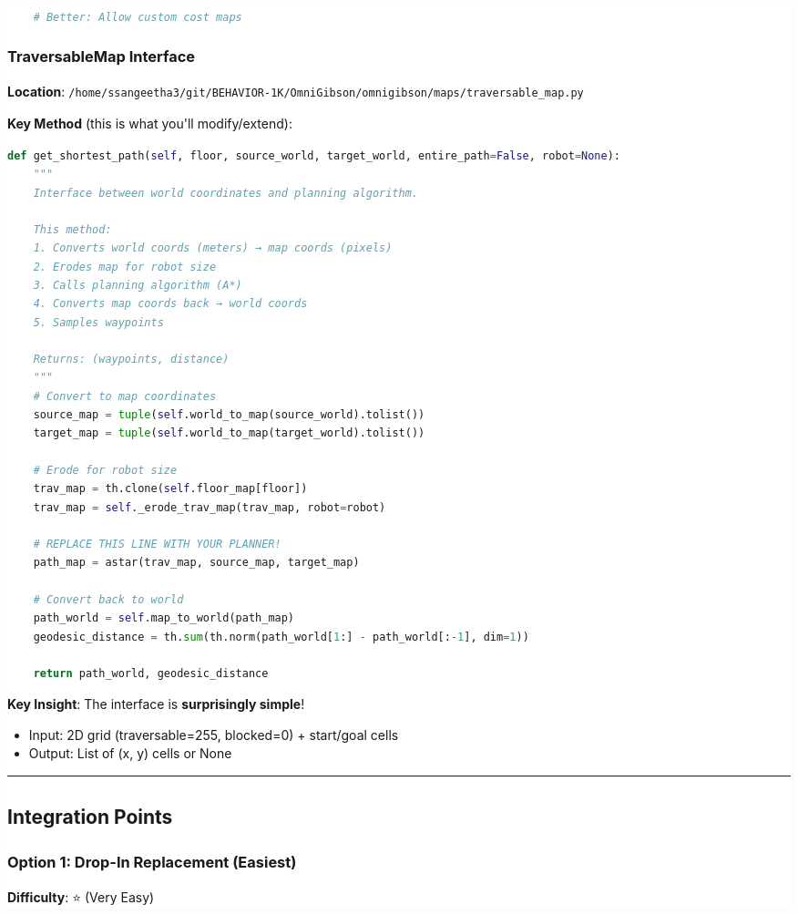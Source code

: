 ```python
    # Better: Allow custom cost maps
```

### TraversableMap Interface

**Location**: `/home/ssangeetha3/git/BEHAVIOR-1K/OmniGibson/omnigibson/maps/traversable_map.py`

**Key Method** (this is what you'll modify/extend):
```python
def get_shortest_path(self, floor, source_world, target_world, entire_path=False, robot=None):
    """
    Interface between world coordinates and planning algorithm.

    This method:
    1. Converts world coords (meters) → map coords (pixels)
    2. Erodes map for robot size
    3. Calls planning algorithm (A*)
    4. Converts map coords back → world coords
    5. Samples waypoints

    Returns: (waypoints, distance)
    """
    # Convert to map coordinates
    source_map = tuple(self.world_to_map(source_world).tolist())
    target_map = tuple(self.world_to_map(target_world).tolist())

    # Erode for robot size
    trav_map = th.clone(self.floor_map[floor])
    trav_map = self._erode_trav_map(trav_map, robot=robot)

    # REPLACE THIS LINE WITH YOUR PLANNER!
    path_map = astar(trav_map, source_map, target_map)

    # Convert back to world
    path_world = self.map_to_world(path_map)
    geodesic_distance = th.sum(th.norm(path_world[1:] - path_world[:-1], dim=1))

    return path_world, geodesic_distance
```

**Key Insight**: The interface is **surprisingly simple**!
- Input: 2D grid (traversable=255, blocked=0) + start/goal cells
- Output: List of (x, y) cells or None

---

## Integration Points

### Option 1: Drop-In Replacement (Easiest)

**Difficulty**: ⭐ (Very Easy)
